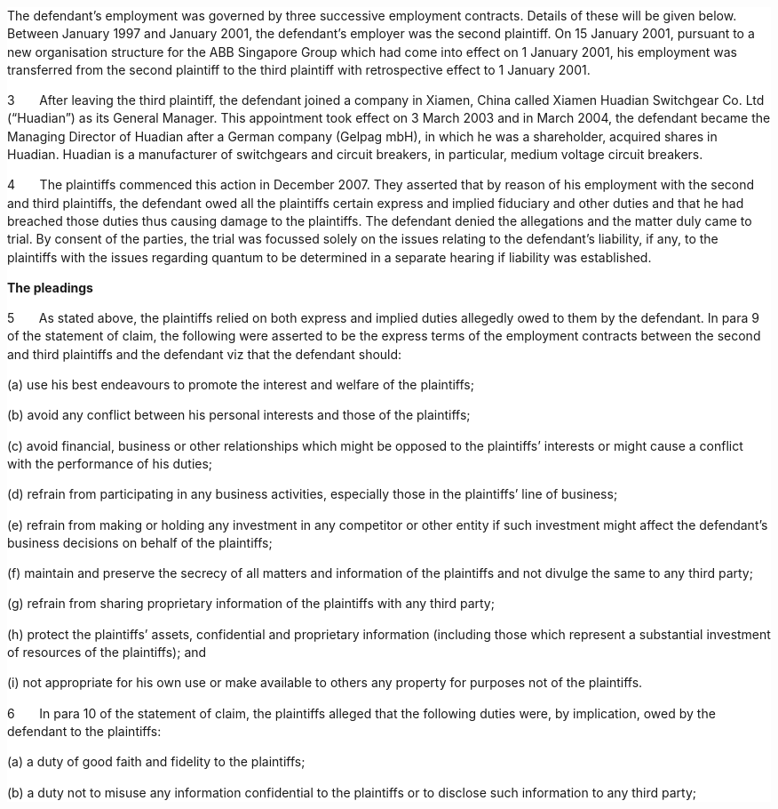 The defendant’s employment was governed by three successive employment contracts. Details of these will be given below. Between January 1997 and January 2001, the defendant’s employer was the second plaintiff. On 15 January 2001, pursuant to a new organisation structure for the ABB Singapore Group which had come into effect on 1 January 2001, his employment was transferred from the second plaintiff to the third plaintiff with retrospective effect to 1 January 2001. 

3       After leaving the third plaintiff, the defendant joined a company in Xiamen, China called Xiamen Huadian Switchgear Co. Ltd (“Huadian”) as its General Manager. This appointment took effect on 3 March 2003 and in March 2004, the defendant became the Managing Director of Huadian after a German company (Gelpag mbH), in which he was a shareholder, acquired shares in Huadian. Huadian is a manufacturer of switchgears and circuit breakers, in particular, medium voltage circuit breakers. 

4       The plaintiffs commenced this action in December 2007. They asserted that by reason of his employment with the second and third plaintiffs, the defendant owed all the plaintiffs certain express and implied fiduciary and other duties and that he had breached those duties thus causing damage to the plaintiffs. The defendant denied the allegations and the matter duly came to trial. By consent of the parties, the trial was focussed solely on the issues relating to the defendant’s liability, if any, to the plaintiffs with the issues regarding quantum to be determined in a separate hearing if liability was established. 

**The pleadings** 

5       As stated above, the plaintiffs relied on both express and implied duties allegedly owed to them by the defendant. In para 9 of the statement of claim, the following were asserted to be the express terms of the employment contracts between the second and third plaintiffs and the defendant viz that the defendant should: 

 (a) use his best endeavours to promote the interest and welfare of the plaintiffs; 

 (b) avoid any conflict between his personal interests and those of the plaintiffs; 

 (c) avoid financial, business or other relationships which might be opposed to the plaintiffs’ interests or might cause a conflict with the performance of his duties; 

 (d) refrain from participating in any business activities, especially those in the plaintiffs’ line of business; 

 (e) refrain from making or holding any investment in any competitor or other entity if such investment might affect the defendant’s business decisions on behalf of the plaintiffs; 

 (f) maintain and preserve the secrecy of all matters and information of the plaintiffs and not divulge the same to any third party; 

 (g) refrain from sharing proprietary information of the plaintiffs with any third party; 

 (h) protect the plaintiffs’ assets, confidential and proprietary information (including those which represent a substantial investment of resources of the plaintiffs); and 


 (i) not appropriate for his own use or make available to others any property for purposes not of the plaintiffs. 

6       In para 10 of the statement of claim, the plaintiffs alleged that the following duties were, by implication, owed by the defendant to the plaintiffs: 

 (a) a duty of good faith and fidelity to the plaintiffs; 

 (b) a duty not to misuse any information confidential to the plaintiffs or to disclose such information to any third party; 
